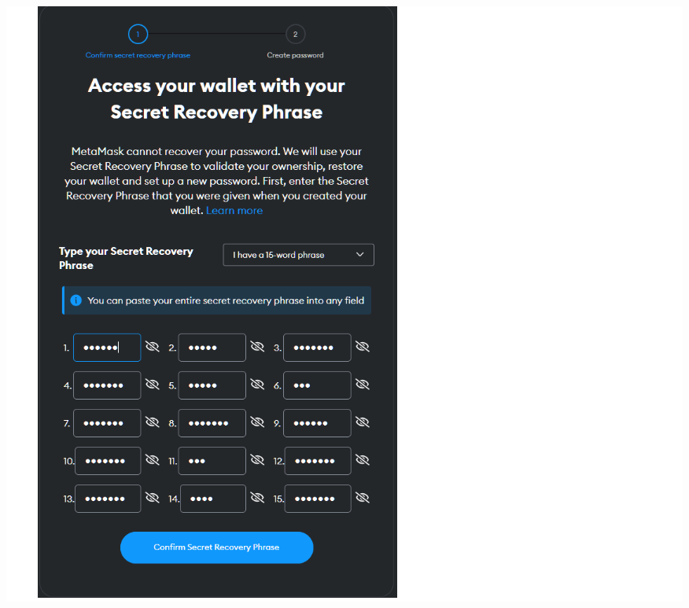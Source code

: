 <figure><img src="../../.gitbook/assets/image (10) (1).png" alt="" width="457"><figcaption></figcaption></figure>
